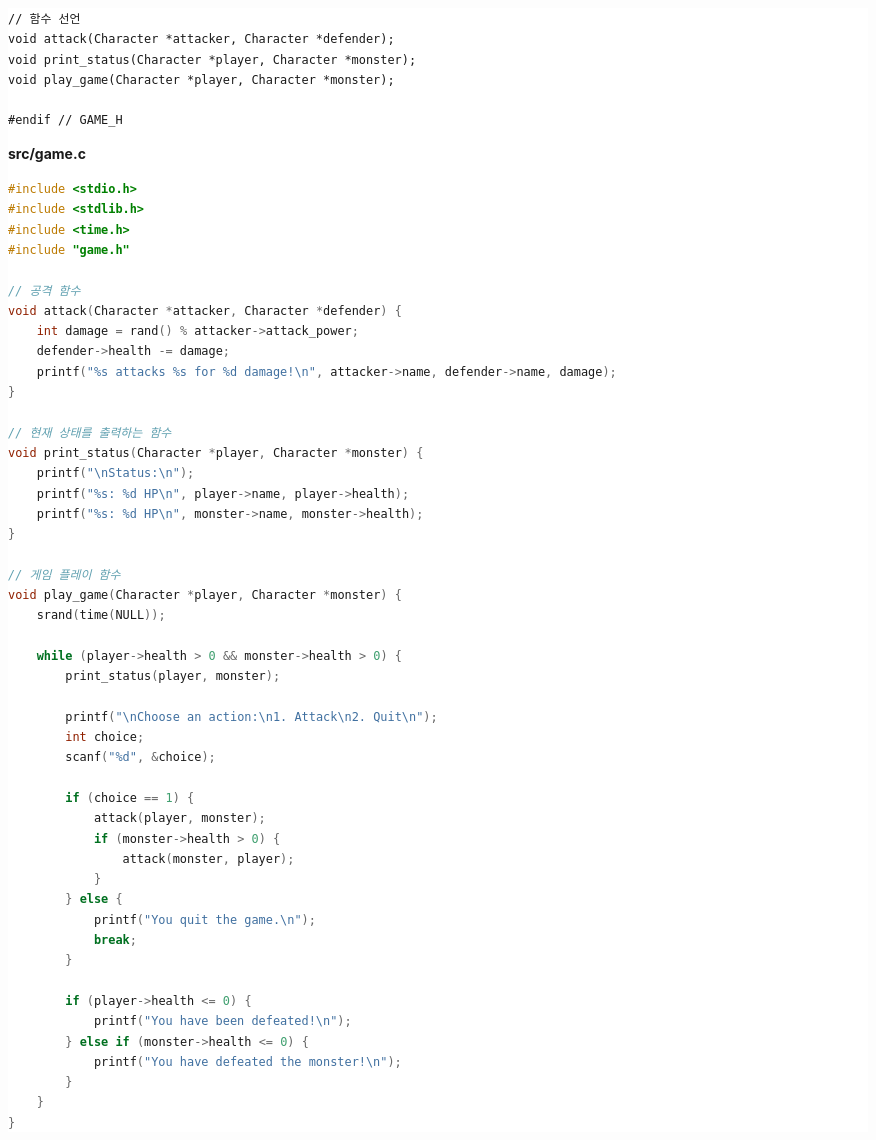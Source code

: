 ```
// 함수 선언
void attack(Character *attacker, Character *defender);
void print_status(Character *player, Character *monster);
void play_game(Character *player, Character *monster);

#endif // GAME_H
```

**src/game.c**

```c
#include <stdio.h>
#include <stdlib.h>
#include <time.h>
#include "game.h"

// 공격 함수
void attack(Character *attacker, Character *defender) {
    int damage = rand() % attacker->attack_power;
    defender->health -= damage;
    printf("%s attacks %s for %d damage!\n", attacker->name, defender->name, damage);
}

// 현재 상태를 출력하는 함수
void print_status(Character *player, Character *monster) {
    printf("\nStatus:\n");
    printf("%s: %d HP\n", player->name, player->health);
    printf("%s: %d HP\n", monster->name, monster->health);
}

// 게임 플레이 함수
void play_game(Character *player, Character *monster) {
    srand(time(NULL));
    
    while (player->health > 0 && monster->health > 0) {
        print_status(player, monster);

        printf("\nChoose an action:\n1. Attack\n2. Quit\n");
        int choice;
        scanf("%d", &choice);

        if (choice == 1) {
            attack(player, monster);
            if (monster->health > 0) {
                attack(monster, player);
            }
        } else {
            printf("You quit the game.\n");
            break;
        }

        if (player->health <= 0) {
            printf("You have been defeated!\n");
        } else if (monster->health <= 0) {
            printf("You have defeated the monster!\n");
        }
    }
}
```
